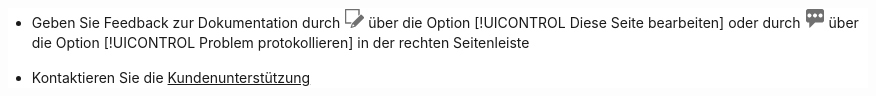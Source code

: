* Geben Sie Feedback zur Dokumentation durch ![Bearbeiten der Seite](assets/do-not-localize/edit-page.png) über die Option [!UICONTROL Diese Seite bearbeiten] oder durch ![Erstellen eines GitHub-Themas](assets/do-not-localize/github-issue.png) über die Option [!UICONTROL Problem protokollieren] in der rechten Seitenleiste

* Kontaktieren Sie die [Kundenunterstützung](https://experienceleague.adobe.com/?support-solution=General&amp;lang=de#support)







